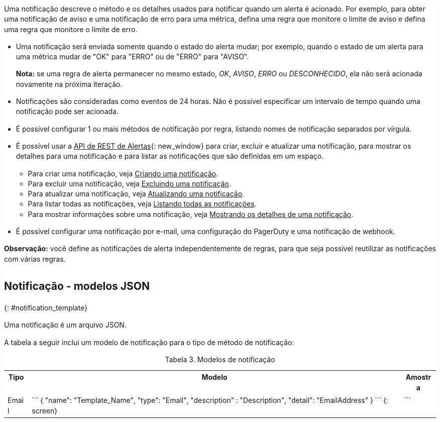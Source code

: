Uma notificação descreve o método e os detalhes usados para notificar quando um alerta é acionado. Por exemplo, para obter uma notificação de aviso e uma notificação de erro para uma métrica, defina uma regra que monitore o limite de aviso e defina uma regra que monitore o limite de erro. 

* Uma notificação será enviada somente quando o estado do alerta mudar; por exemplo, quando o estado de um alerta para uma métrica mudar de "OK" para "ERRO" ou de "ERRO" para "AVISO". 

    **Nota:** se uma regra de alerta permanecer no mesmo estado, *OK*, *AVISO*, *ERRO* ou *DESCONHECIDO*, ela não será acionada novamente na próxima iteração.

* Notificações são consideradas como eventos de 24 horas. Não é possível especificar um intervalo de tempo quando uma notificação pode ser acionada.

* É possível configurar 1 ou mais métodos de notificação por regra, listando nomes de notificação separados por vírgula. 

* É possível usar a [API de REST de Alertas](https://console.bluemix.net/apidocs/940-ibm-cloud-monitoring-alerts-api?&language=node#introduction){: new_window} para criar, excluir e atualizar uma notificação, para mostrar os detalhes para uma notificação e
para listar as notificações que são definidas em um espaço.

    * Para criar uma notificação, veja [Criando uma notificação](/docs/services/cloud-monitoring/alerts?topic=cloud-monitoring-notifications#notifications_create).
	* Para excluir uma notificação, veja [Excluindo uma notificação](/docs/services/cloud-monitoring/alerts?topic=cloud-monitoring-notifications#notifications_delete).
	* Para atualizar uma notificação, veja [Atualizando uma notificação](/docs/services/cloud-monitoring/alerts?topic=cloud-monitoring-notifications#notifications_update).
	* Para listar todas as notificações, veja [Listando todas as notificações](/docs/services/cloud-monitoring/alerts?topic=cloud-monitoring-notifications#notifications_list).
	* Para mostrar informações sobre uma notificação, veja [Mostrando os detalhes de uma notificação](/docs/services/cloud-monitoring/alerts?topic=cloud-monitoring-notifications#show).

* É possível configurar uma notificação por e-mail, uma configuração do PagerDuty e uma notificação de webhook. 

**Observação:** você define as notificações de alerta independentemente de regras, para que seja possível reutilizar as notificações com várias regras.

	
## Notificação - modelos JSON
{: #notification_template}
	
Uma notificação é um arquivo JSON. 

A tabela a seguir inclui um modelo de notificação para o tipo de método de notificação:

<table>
  <caption>Tabela 3. Modelos de notificação</caption>
  <tr>
    <th>Tipo</th>
	<th>Modelo</th>
	<th>Amostra</th>
  </tr>
  <tr>
    <td>Email</td>
	<td>
	```
	{
	"name": "Template_Name",
	"type": "Email",
	"description" : "Description",
	"detail": "EmailAddress"
	}
	```
	{: screen}
	</td>
	<td>
	```